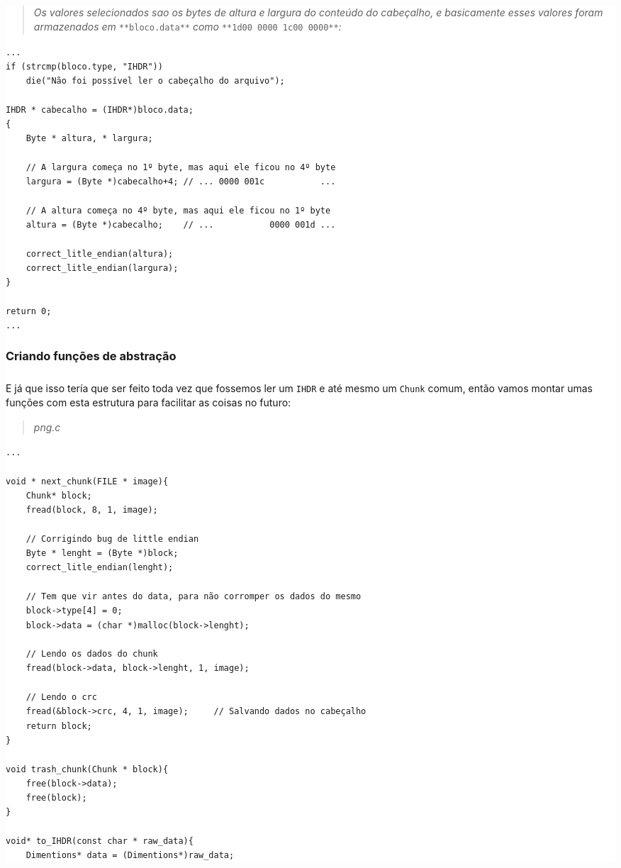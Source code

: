 > *Os valores selecionados sao os bytes de altura e largura do conteúdo do cabeçalho, e basicamente esses valores foram armazenados em* `**bloco.data**` *como* `**1d00 0000 1c00 0000**`*:*

```
...
if (strcmp(bloco.type, "IHDR"))
    die("Não foi possível ler o cabeçalho do arquivo");

IHDR * cabecalho = (IHDR*)bloco.data;
{
    Byte * altura, * largura;
    
    // A largura começa no 1º byte, mas aqui ele ficou no 4º byte
    largura = (Byte *)cabecalho+4; // ... 0000 001c           ...

    // A altura começa no 4º byte, mas aqui ele ficou no 1º byte
    altura = (Byte *)cabecalho;    // ...           0000 001d ...
    
    correct_litle_endian(altura);
    correct_litle_endian(largura);
}

return 0;
...

```

### Criando funções de abstração

###  

E já que isso tería que ser feito toda vez que fossemos ler um `IHDR` e até mesmo um `Chunk` comum, então vamos montar umas funções com esta estrutura para facilitar as coisas no futuro:

> *png.c*

```
...

void * next_chunk(FILE * image){
    Chunk* block;
    fread(block, 8, 1, image);
    
    // Corrigindo bug de little endian
    Byte * lenght = (Byte *)block;
    correct_litle_endian(lenght);
    
    // Tem que vir antes do data, para não corromper os dados do mesmo
    block->type[4] = 0;
    block->data = (char *)malloc(block->lenght);
    
    // Lendo os dados do chunk
    fread(block->data, block->lenght, 1, image);
    
    // Lendo o crc
    fread(&block->crc, 4, 1, image);     // Salvando dados no cabeçalho
    return block;
}

void trash_chunk(Chunk * block){
    free(block->data);
    free(block);
}

void* to_IHDR(const char * raw_data){
    Dimentions* data = (Dimentions*)raw_data;
```